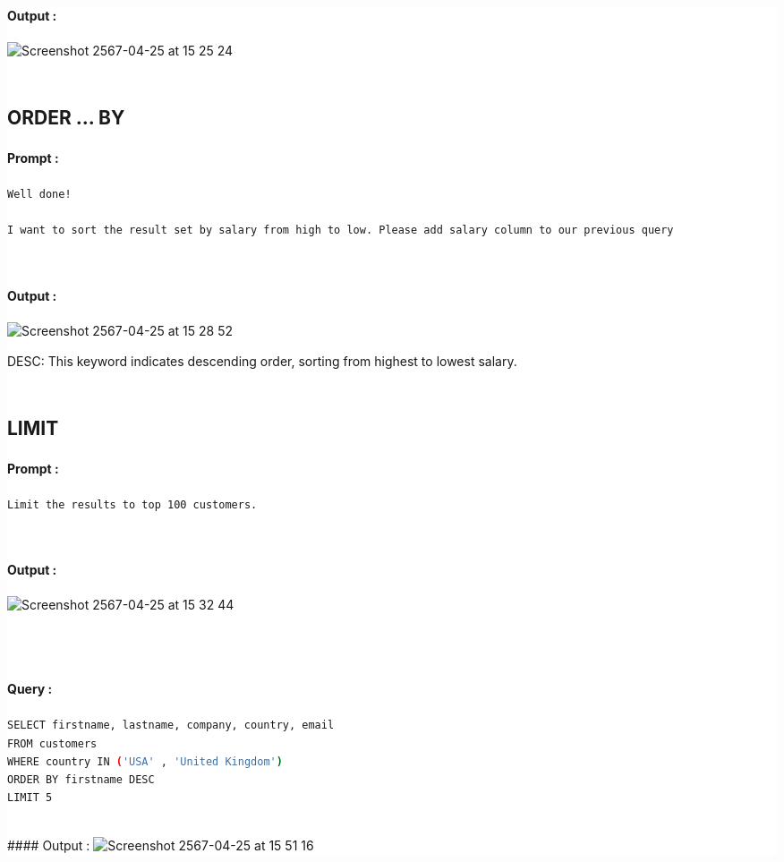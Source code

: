 #### Output :

<img width="700" alt="Screenshot 2567-04-25 at 15 25 24" src="https://github.com/KMkhim/Mini_DS_camp2024/assets/152082969/29c8d2c2-d152-4871-84e5-33d5103a9ebd">
<br/><br/>

## ORDER ... BY 


#### Prompt :
```bash
Well done!

I want to sort the result set by salary from high to low. Please add salary column to our previous query
```
<br/>

#### Output :

<img width="734" alt="Screenshot 2567-04-25 at 15 28 52" src="https://github.com/KMkhim/Mini_DS_camp2024/assets/152082969/171349e1-29a9-4e54-90dd-5cb1b0b5a920">

DESC: This keyword indicates descending order, sorting from highest to lowest salary.
<br/><br/>


## LIMIT

#### Prompt :
```bash
Limit the results to top 100 customers. 
```
<br/>

#### Output :

<img width="716" alt="Screenshot 2567-04-25 at 15 32 44" src="https://github.com/KMkhim/Mini_DS_camp2024/assets/152082969/dd244616-b0c3-4c93-8c4e-6f9e49d4ede7">

<br/><br/>

#### Query :

```bash
SELECT firstname, lastname, company, country, email
FROM customers
WHERE country IN ('USA' , 'United Kingdom')
ORDER BY firstname DESC
LIMIT 5
```
<br/>
#### Output :
<img width="901" alt="Screenshot 2567-04-25 at 15 51 16" src="https://github.com/KMkhim/Mini_DS_camp2024/assets/152082969/96be1783-db80-40a1-a7af-e5cf0fa466a6">
